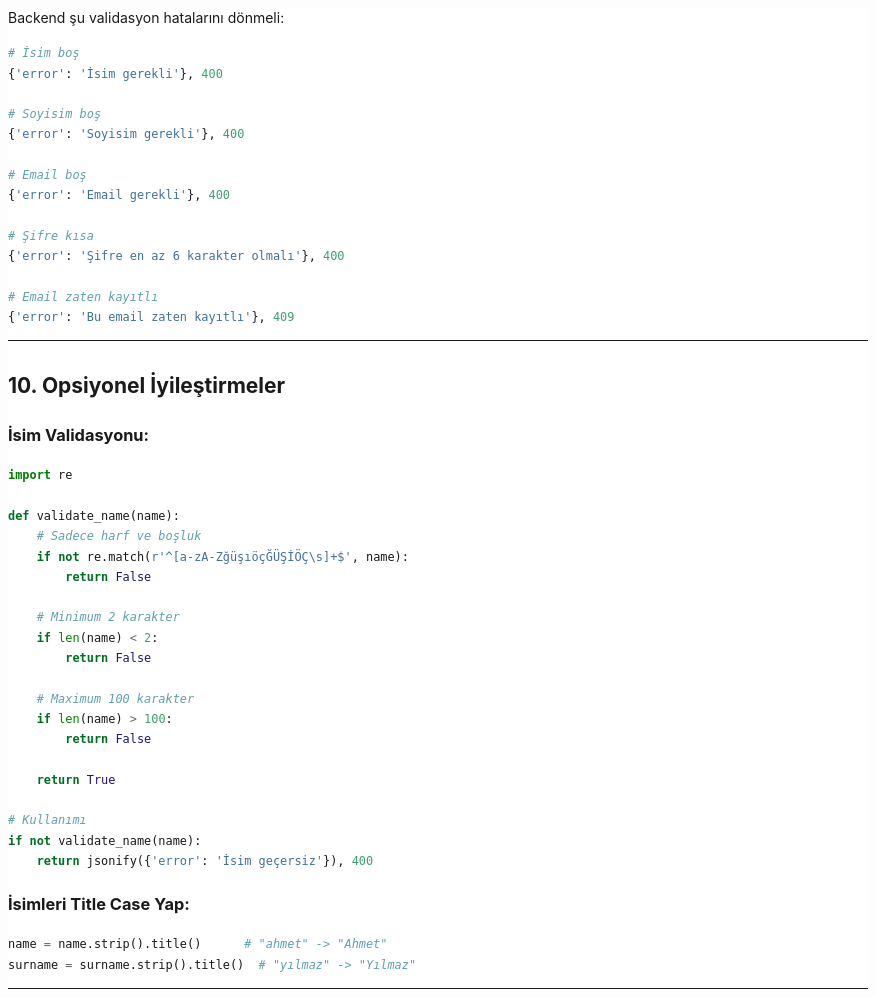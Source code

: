 Backend şu validasyon hatalarını dönmeli:

```python
# İsim boş
{'error': 'İsim gerekli'}, 400

# Soyisim boş
{'error': 'Soyisim gerekli'}, 400

# Email boş
{'error': 'Email gerekli'}, 400

# Şifre kısa
{'error': 'Şifre en az 6 karakter olmalı'}, 400

# Email zaten kayıtlı
{'error': 'Bu email zaten kayıtlı'}, 409
```

---

## 10. Opsiyonel İyileştirmeler

### İsim Validasyonu:

```python
import re

def validate_name(name):
    # Sadece harf ve boşluk
    if not re.match(r'^[a-zA-ZğüşıöçĞÜŞİÖÇ\s]+$', name):
        return False

    # Minimum 2 karakter
    if len(name) < 2:
        return False

    # Maximum 100 karakter
    if len(name) > 100:
        return False

    return True

# Kullanımı
if not validate_name(name):
    return jsonify({'error': 'İsim geçersiz'}), 400
```

### İsimleri Title Case Yap:

```python
name = name.strip().title()      # "ahmet" -> "Ahmet"
surname = surname.strip().title()  # "yılmaz" -> "Yılmaz"
```

---